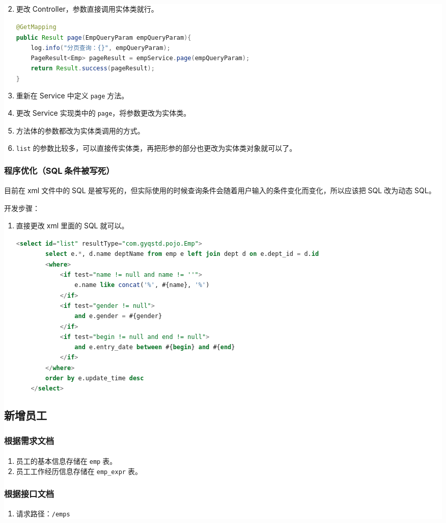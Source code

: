 2. 更改 Controller，参数直接调用实体类就行。

   ```java
   @GetMapping
   public Result page(EmpQueryParam empQueryParam){
       log.info("分页查询：{}", empQueryParam);
       PageResult<Emp> pageResult = empService.page(empQueryParam);
       return Result.success(pageResult);
   }
   ```

3. 重新在 Service 中定义 `page` 方法。

4. 更改 Service 实现类中的 `page`，将参数更改为实体类。

5. 方法体的参数都改为实体类调用的方式。

6. `list` 的参数比较多，可以直接传实体类，再把形参的部分也更改为实体类对象就可以了。

### 程序优化（SQL 条件被写死）

目前在 xml 文件中的 SQL 是被写死的，但实际使用的时候查询条件会随着用户输入的条件变化而变化，所以应该把 SQL 改为动态 SQL。

开发步骤：

1. 直接更改 xml 里面的 SQL 就可以。

   ```sql
   <select id="list" resultType="com.gyqstd.pojo.Emp">
           select e.*, d.name deptName from emp e left join dept d on e.dept_id = d.id
           <where>
               <if test="name != null and name != ''">
                   e.name like concat('%', #{name}, '%')
               </if>
               <if test="gender != null">
                   and e.gender = #{gender}
               </if>
               <if test="begin != null and end != null">
                   and e.entry_date between #{begin} and #{end}
               </if>
           </where>
           order by e.update_time desc
       </select>
   ```


## 新增员工

### 根据需求文档

1. 员工的基本信息存储在 `emp` 表。
2. 员工工作经历信息存储在 `emp_expr` 表。

### 根据接口文档

1. 请求路径：`/emps`
